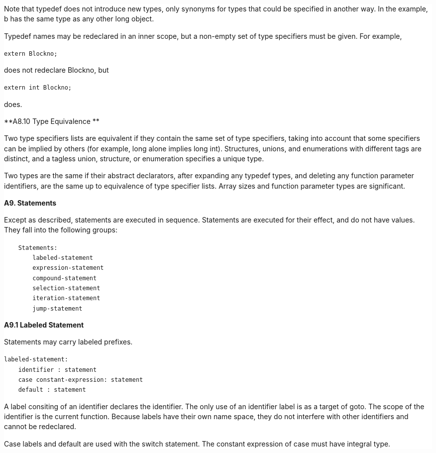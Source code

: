 Note that typedef does not introduce new types, only synonyms for types that could be specified in another way. In the example, b has the same type as any other long object. 

Typedef names may be redeclared in an inner scope, but a non-empty set of type specifiers must be given. For example,

```
extern Blockno;
```

does not redeclare Blockno, but

```
extern int Blockno;
```

does. 

**A8.10 Type Equivalence **

Two type specifiers lists are equivalent if they contain the same set of type specifiers, taking into account that some specifiers can be implied by others (for example, long alone implies long int). Structures, unions, and enumerations with different tags are distinct, and a tagless union, structure, or enumeration specifies a unique type.

Two types are the same if their abstract declarators, after expanding any typedef types, and deleting any function parameter identifiers, are the same up to equivalence of type specifier lists. Array sizes and function parameter types are significant. 

**A9. Statements**

Except as described, statements are executed in sequence. Statements are executed for their effect, and do not have values. They fall into the following groups:

```
	Statements:
		labeled-statement
		expression-statement
		compound-statement
		selection-statement
		iteration-statement
		jump-statement
```

**A9.1 Labeled Statement**

Statements may carry labeled prefixes. 

```
labeled-statement:
	identifier : statement
	case constant-expression: statement
	default : statement 
```

A label consiting of an identifier declares the identifier. The only use of an identifier label is as a target of goto. The scope of the identifier is the current function. Because labels have their own name space, they do not interfere with other identifiers and cannot be redeclared.

Case labels and default are used with the switch statement. The constant expression of case must have integral type. 
